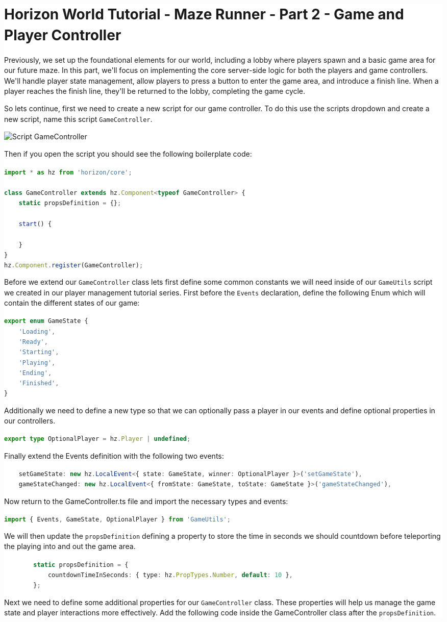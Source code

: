 # Horizon World Tutorial - Maze Runner - Part 2 - Game and Player Controller

Previously, we set up the foundational elements for our world, including a lobby where players spawn and a basic game area for our future maze. In this part, we'll focus on implementing the core server-side logic for both the players and game controllers. We'll handle player state management, allow players to press a button to enter the game area, and introduce a finish line. When a player reaches the finish line, they'll be returned to the lobby, completing the game cycle.

So lets continue, first we need to create a new script for our game controller. To do this use the scripts dropdown and create a new script, name this script `GameController`.

![Script GameController](https://dev-to-uploads.s3.amazonaws.com/uploads/articles/4gz126gd6bbhafwcf1xh.png)

Then if you open the script you should see the following boilerplate code:
```typescript
import * as hz from 'horizon/core';

class GameController extends hz.Component<typeof GameController> {
    static propsDefinition = {};

    start() {

    }
}
hz.Component.register(GameController);
```
Before we extend our `GameController` class lets first define some common constants we will need inside of our `GameUtils` script we created in our player management tutorial series. First before the `Events` declaration, define the following Enum which will contain the different states of our game:
```typescript
export enum GameState {
    'Loading',
    'Ready',
    'Starting',
    'Playing',
    'Ending',
    'Finished',
}
```
Additionally we need to define a new type so that we can optionally pass a player in our events and define optional properties in our controllers.
```typescript
export type OptionalPlayer = hz.Player | undefined;
```
Finally extend the Events definition with the following two events:
```typescript
    setGameState: new hz.LocalEvent<{ state: GameState, winner: OptionalPlayer }>('setGameState'),
    gameStateChanged: new hz.LocalEvent<{ fromState: GameState, toState: GameState }>('gameStateChanged'),
```
Now return to the GameController.ts file and import the necessary types and events:
```typescript
import { Events, GameState, OptionalPlayer } from 'GameUtils';
```
We will then update the `propsDefinition` defining a property to store the time in seconds we should countdown before teleporting the playing into and out the game area.
```typescript
        static propsDefinition = {
            countdownTimeInSeconds: { type: hz.PropTypes.Number, default: 10 },
        };
```
Next we need to define some additional properties for our `GameController` class. These properties will help us manage the game state and player interactions more effectively. Add the following code inside the GameController class after the `propsDefinition`.